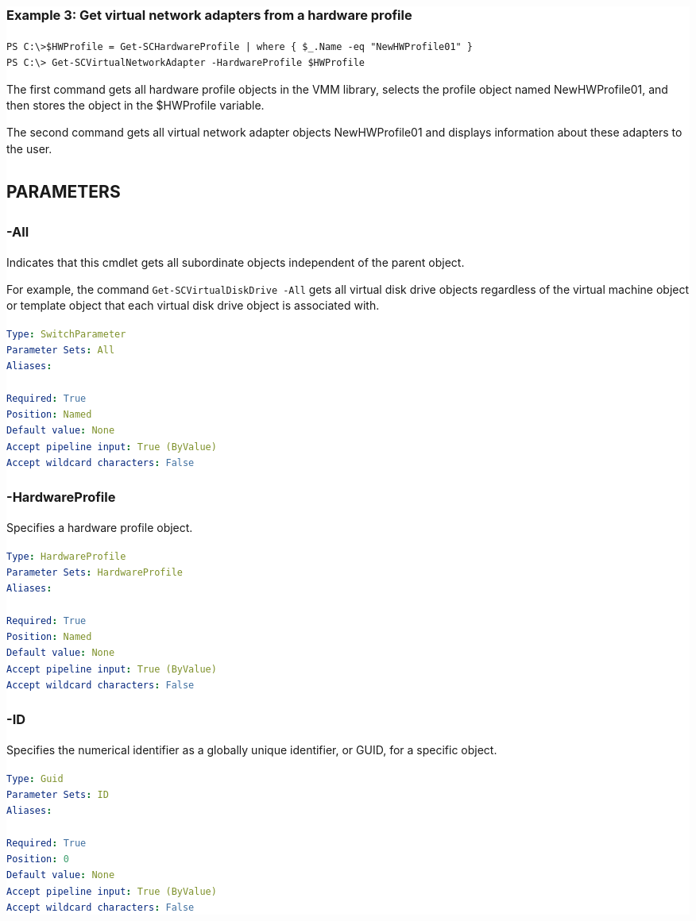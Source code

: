 ### Example 3: Get virtual network adapters from a hardware profile
```
PS C:\>$HWProfile = Get-SCHardwareProfile | where { $_.Name -eq "NewHWProfile01" }
PS C:\> Get-SCVirtualNetworkAdapter -HardwareProfile $HWProfile
```

The first command gets all hardware profile objects in the VMM library, selects the profile object named NewHWProfile01, and then stores the object in the $HWProfile variable.

The second command gets all virtual network adapter objects NewHWProfile01 and displays information about these adapters to the user.

## PARAMETERS

### -All
Indicates that this cmdlet gets all subordinate objects independent of the parent object.

For example, the command `Get-SCVirtualDiskDrive -All` gets all virtual disk drive objects regardless of the virtual machine object or template object that each virtual disk drive object is associated with.

```yaml
Type: SwitchParameter
Parameter Sets: All
Aliases: 

Required: True
Position: Named
Default value: None
Accept pipeline input: True (ByValue)
Accept wildcard characters: False
```

### -HardwareProfile
Specifies a hardware profile object.

```yaml
Type: HardwareProfile
Parameter Sets: HardwareProfile
Aliases: 

Required: True
Position: Named
Default value: None
Accept pipeline input: True (ByValue)
Accept wildcard characters: False
```

### -ID
Specifies the numerical identifier as a globally unique identifier, or GUID, for a specific object.

```yaml
Type: Guid
Parameter Sets: ID
Aliases: 

Required: True
Position: 0
Default value: None
Accept pipeline input: True (ByValue)
Accept wildcard characters: False
```
